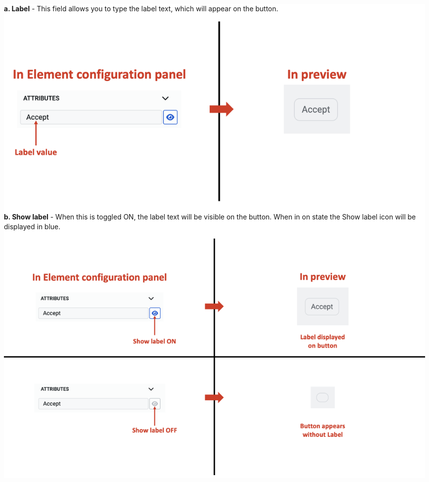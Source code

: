 **a. Label** - This field allows you to type the label text, which will appear on the button.

![Image showing label on button](<Buttons 3.png>)

**b. Show label** - When this is toggled ON, the label text will be visible on the button. When in on state the Show label icon will be displayed in blue. 

![Image showing how show label works](<Buttons 4.png>)
